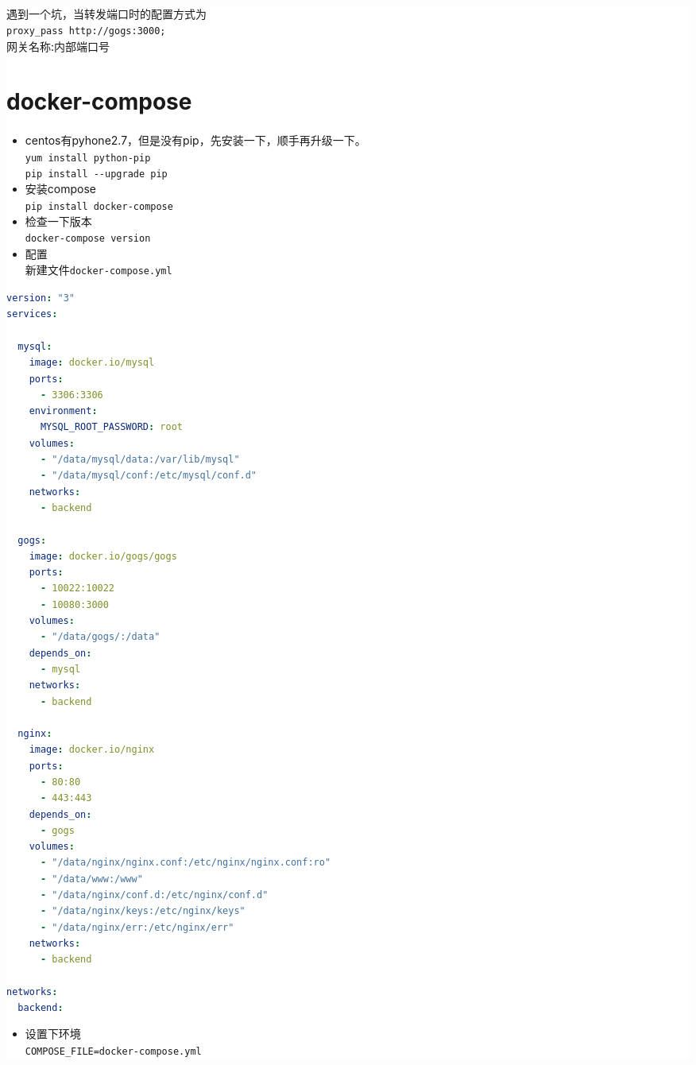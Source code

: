 遇到一个坑，当转发端口时的配置方式为  
`proxy_pass http://gogs:3000;`  
网关名称:内部端口号

# docker-compose
* centos有pyhone2.7，但是没有pip，先安装一下，顺手再升级一下。  
`yum install python-pip`  
`pip install --upgrade pip`  
* 安装compose  
`pip install docker-compose`
* 检查一下版本  
`docker-compose version`
* 配置  
新建文件`docker-compose.yml`  
```yml
version: "3"
services:

  mysql:
    image: docker.io/mysql
    ports:
      - 3306:3306
    environment:
      MYSQL_ROOT_PASSWORD: root
    volumes:
      - "/data/mysql/data:/var/lib/mysql"
      - "/data/mysql/conf:/etc/mysql/conf.d"
    networks:
      - backend

  gogs:
    image: docker.io/gogs/gogs
    ports:
      - 10022:10022
      - 10080:3000
    volumes:
      - "/data/gogs/:/data"
    depends_on:
      - mysql
    networks:
      - backend

  nginx:
    image: docker.io/nginx
    ports:
      - 80:80
      - 443:443
    depends_on:
      - gogs
    volumes:
      - "/data/nginx/nginx.conf:/etc/nginx/nginx.conf:ro"
      - "/data/www:/www"
      - "/data/nginx/conf.d:/etc/nginx/conf.d"
      - "/data/nginx/keys:/etc/nginx/keys"
      - "/data/nginx/err:/etc/nginx/err"
    networks:
      - backend
 
networks:
  backend:
```
* 设置下环境  
`COMPOSE_FILE=docker-compose.yml`